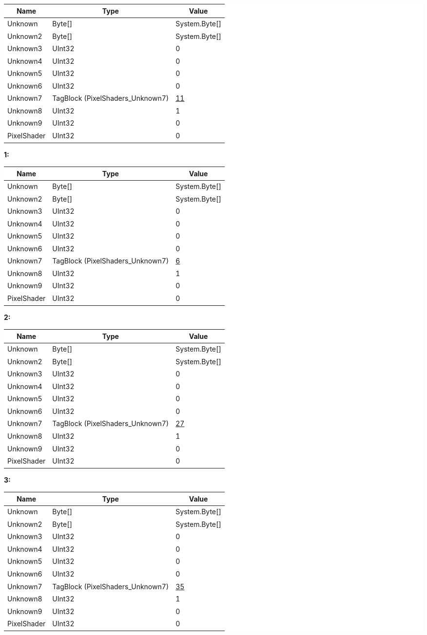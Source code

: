 Name	| Type	| Value
---	|---	|---	|
Unknown	|Byte[]	|System.Byte[]
Unknown2	|Byte[]	|System.Byte[]
Unknown3	|UInt32	|0
Unknown4	|UInt32	|0
Unknown5	|UInt32	|0
Unknown6	|UInt32	|0
Unknown7	|TagBlock (PixelShaders_Unknown7)	|[11](#pixelshaders_unknown7)
Unknown8	|UInt32	|1
Unknown9	|UInt32	|0
PixelShader	|UInt32	|0


**1:**

Name	| Type	| Value
---	|---	|---	|
Unknown	|Byte[]	|System.Byte[]
Unknown2	|Byte[]	|System.Byte[]
Unknown3	|UInt32	|0
Unknown4	|UInt32	|0
Unknown5	|UInt32	|0
Unknown6	|UInt32	|0
Unknown7	|TagBlock (PixelShaders_Unknown7)	|[6](#pixelshaders_unknown7)
Unknown8	|UInt32	|1
Unknown9	|UInt32	|0
PixelShader	|UInt32	|0


**2:**

Name	| Type	| Value
---	|---	|---	|
Unknown	|Byte[]	|System.Byte[]
Unknown2	|Byte[]	|System.Byte[]
Unknown3	|UInt32	|0
Unknown4	|UInt32	|0
Unknown5	|UInt32	|0
Unknown6	|UInt32	|0
Unknown7	|TagBlock (PixelShaders_Unknown7)	|[27](#pixelshaders_unknown7)
Unknown8	|UInt32	|1
Unknown9	|UInt32	|0
PixelShader	|UInt32	|0


**3:**

Name	| Type	| Value
---	|---	|---	|
Unknown	|Byte[]	|System.Byte[]
Unknown2	|Byte[]	|System.Byte[]
Unknown3	|UInt32	|0
Unknown4	|UInt32	|0
Unknown5	|UInt32	|0
Unknown6	|UInt32	|0
Unknown7	|TagBlock (PixelShaders_Unknown7)	|[35](#pixelshaders_unknown7)
Unknown8	|UInt32	|1
Unknown9	|UInt32	|0
PixelShader	|UInt32	|0
